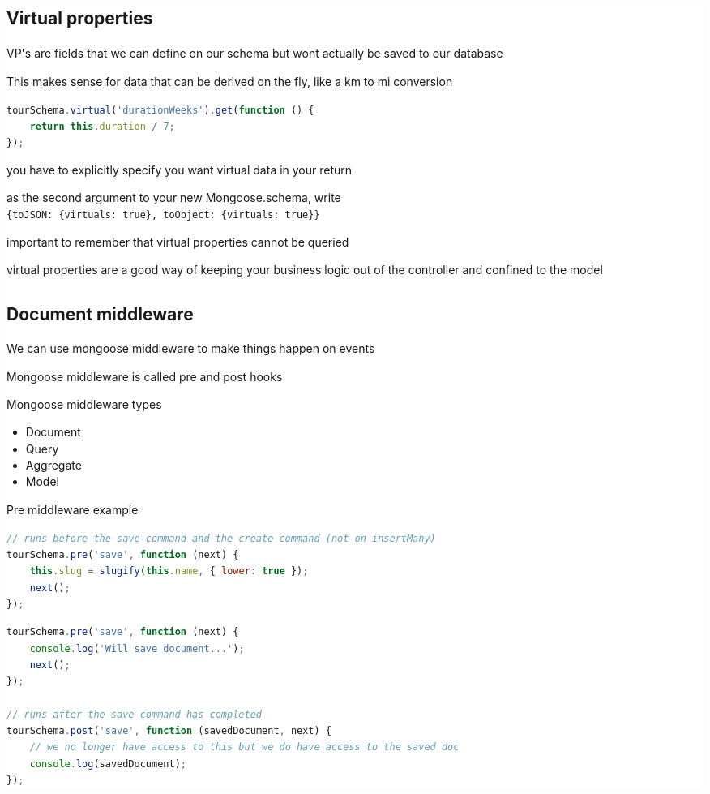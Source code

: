 ## Virtual properties

VP's are fields that we can define on our schema but wont actually be saved to our database

This makes sense for data that can be derived on the fly, like a km to mi conversion

```javascript
tourSchema.virtual('durationWeeks').get(function () {
    return this.duration / 7;
});
```

you have to explicitly specify you want virtual data in your return

as the second argument to your new Mongoose.schema, write  
`{toJSON: {virtuals: true}, toObject: {virtuals: true}}`

important to remember that virtual properties cannot be queried

virtual properties are a good way of keeping your business logic out of the controller and confined to the model

## Document middleware

We can use mongoose middleware to make things happen on events

Mongoose middleware is called pre and post hooks

Mongoose middleware types

-   Document
-   Query
-   Aggregate
-   Model

Pre middleware example

```javascript
// runs before the save command and the create command (not on insertMany)
tourSchema.pre('save', function (next) {
    this.slug = slugify(this.name, { lower: true });
    next();
});
```

```javascript
tourSchema.pre('save', function (next) {
    console.log('Will save document...');
    next();
});

// runs after the save command has completed
tourSchema.post('save', function (savedDocument, next) {
    // we no longer have access to this but we do have access to the saved doc
    console.log(savedDocument);
});
```
